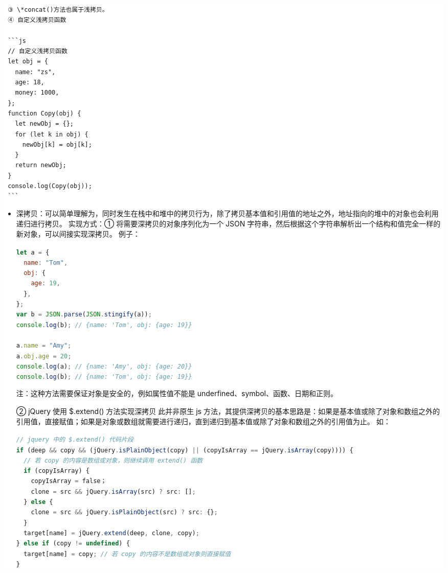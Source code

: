      ③ \*concat()方法也属于浅拷贝。
     ④ 自定义浅拷贝函数

     ```js
     // 自定义浅拷贝函数
     let obj = {
       name: "zs",
       age: 18,
       money: 1000,
     };
     function Copy(obj) {
       let newObj = {};
       for (let k in obj) {
         newObj[k] = obj[k];
       }
       return newObj;
     }
     console.log(Copy(obj));
     ```

   - 深拷贝：可以简单理解为，同时发生在栈中和堆中的拷贝行为，除了拷贝基本值和引用值的地址之外，地址指向的堆中的对象也会利用递归进行拷贝。
     实现方式：① 将需要深拷贝的对象序列化为一个 JSON 字符串，然后根据这个字符串解析出一个结构和值完全一样的新对象，可以间接实现深拷贝。
     例子：

     ```js
     let a = {
       name: "Tom",
       obj: {
         age: 19,
       },
     };
     var b = JSON.parse(JSON.stingify(a));
     console.log(b); // {name: 'Tom', obj: {age: 19}}

     a.name = "Amy";
     a.obj.age = 20;
     console.log(a); // {name: 'Amy', obj: {age: 20}}
     console.log(b); // {name: 'Tom', obj: {age: 19}}
     ```

     注：这种方法需要保证对象是安全的，例如属性值不能是 underfined、symbol、函数、日期和正则。

     ② jQuery 使用 $.extend() 方法实现深拷贝
     此并非原生 js 方法，其提供深拷贝的基本思路是：如果是基本值或除了对象和数组之外的引用值，直接赋值；如果是对象或数组就需要进行递归，直到递归到基本值或除了对象和数组之外的引用值为止。
     如：

     ```js
     // jquery 中的 $.extend() 代码片段
     if (deep && copy && (jQuery.isPlainObject(copy) || (copyIsArray == jQuery.isArray(copy)))) {
       // 若 copy 的内容是数组或对象，则继续调用 extend() 函数
       if (copyIsArray) {
         copyIsArray = false；
         clone = src && jQuery.isArray(src) ? src: [];
       } else {
         clone = src && jQuery.isPlainObject(src) ? src: {};
       }
       target[name] = jQuery.extend(deep, clone, copy);
     } else if (copy != undefined) {
       target[name] = copy; // 若 copy 的内容不是数组或对象则直接赋值
     }
     ```
